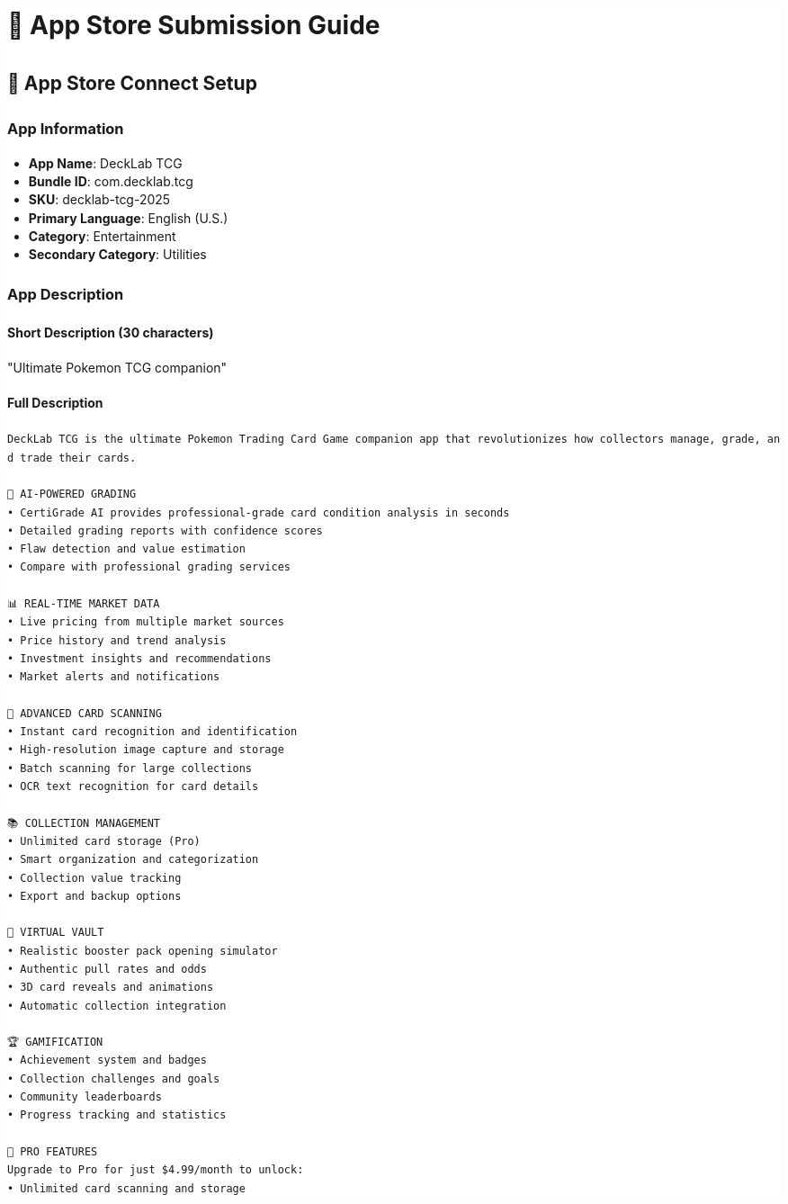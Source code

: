 # 📱 App Store Submission Guide

## 🎯 App Store Connect Setup

### App Information
- **App Name**: DeckLab TCG
- **Bundle ID**: com.decklab.tcg
- **SKU**: decklab-tcg-2025
- **Primary Language**: English (U.S.)
- **Category**: Entertainment
- **Secondary Category**: Utilities

### App Description

#### Short Description (30 characters)
"Ultimate Pokemon TCG companion"

#### Full Description
```
DeckLab TCG is the ultimate Pokemon Trading Card Game companion app that revolutionizes how collectors manage, grade, and trade their cards.

🤖 AI-POWERED GRADING
• CertiGrade AI provides professional-grade card condition analysis in seconds
• Detailed grading reports with confidence scores
• Flaw detection and value estimation
• Compare with professional grading services

📊 REAL-TIME MARKET DATA
• Live pricing from multiple market sources
• Price history and trend analysis
• Investment insights and recommendations
• Market alerts and notifications

📱 ADVANCED CARD SCANNING
• Instant card recognition and identification
• High-resolution image capture and storage
• Batch scanning for large collections
• OCR text recognition for card details

📚 COLLECTION MANAGEMENT
• Unlimited card storage (Pro)
• Smart organization and categorization
• Collection value tracking
• Export and backup options

🎴 VIRTUAL VAULT
• Realistic booster pack opening simulator
• Authentic pull rates and odds
• 3D card reveals and animations
• Automatic collection integration

🏆 GAMIFICATION
• Achievement system and badges
• Collection challenges and goals
• Community leaderboards
• Progress tracking and statistics

💎 PRO FEATURES
Upgrade to Pro for just $4.99/month to unlock:
• Unlimited card scanning and storage
```